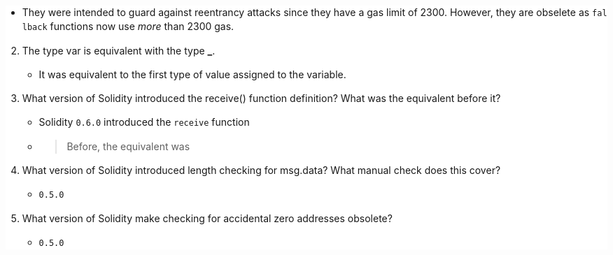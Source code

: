    - They were intended to guard against reentrancy attacks since they have a gas limit of 2300. However, they are obselete as `fallback` functions now use _more_ than 2300 gas.

2. The type var is equivalent with the type **\_**.

   - It was equivalent to the first type of value assigned to the variable.

3. What version of Solidity introduced the receive() function definition? What was the equivalent before it?

   - Solidity `0.6.0` introduced the `receive` function
   - > Before, the equivalent was

4. What version of Solidity introduced length checking for msg.data? What manual check does this cover?

   - `0.5.0`

5. What version of Solidity make checking for accidental zero addresses obsolete?

   - `0.5.0`
